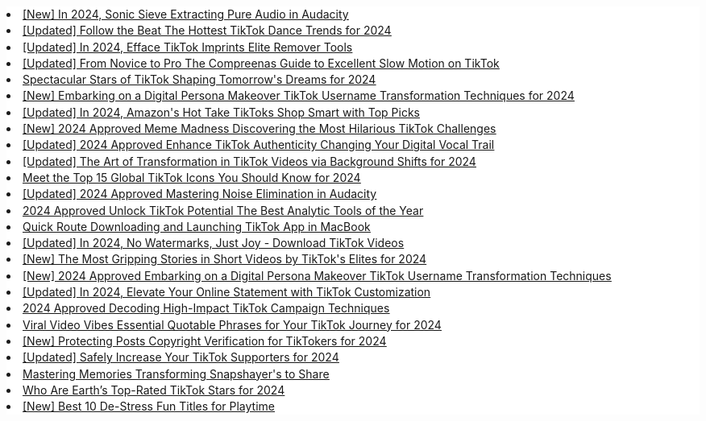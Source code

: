 <li><a href="https://tiktok-videos.techidaily.com/new-in-2024-sonic-sieve-extracting-pure-audio-in-audacity/"><u>[New] In 2024, Sonic Sieve  Extracting Pure Audio in Audacity</u></a></li>
<li><a href="https://tiktok-videos.techidaily.com/updated-follow-the-beat-the-hottest-tiktok-dance-trends-for-2024/"><u>[Updated] Follow the Beat  The Hottest TikTok Dance Trends for 2024</u></a></li>
<li><a href="https://tiktok-videos.techidaily.com/updated-in-2024-efface-tiktok-imprints-elite-remover-tools/"><u>[Updated] In 2024, Efface TikTok Imprints  Elite Remover Tools</u></a></li>
<li><a href="https://tiktok-videos.techidaily.com/updated-from-novice-to-pro-the-compreenas-guide-to-excellent-slow-motion-on-tiktok/"><u>[Updated] From Novice to Pro  The Compreenas Guide to Excellent Slow Motion on TikTok</u></a></li>
<li><a href="https://tiktok-videos.techidaily.com/spectacular-stars-of-tiktok-shaping-tomorrows-dreams-for-2024/"><u>Spectacular Stars of TikTok Shaping Tomorrow's Dreams for 2024</u></a></li>
<li><a href="https://tiktok-videos.techidaily.com/new-embarking-on-a-digital-persona-makeover-tiktok-username-transformation-techniques-for-2024/"><u>[New] Embarking on a Digital Persona Makeover  TikTok Username Transformation Techniques for 2024</u></a></li>
<li><a href="https://tiktok-videos.techidaily.com/updated-in-2024-amazons-hot-take-tiktoks-shop-smart-with-top-picks/"><u>[Updated] In 2024, Amazon's Hot Take TikToks  Shop Smart with Top Picks</u></a></li>
<li><a href="https://tiktok-videos.techidaily.com/new-2024-approved-meme-madness-discovering-the-most-hilarious-tiktok-challenges/"><u>[New] 2024 Approved  Meme Madness  Discovering the Most Hilarious TikTok Challenges</u></a></li>
<li><a href="https://tiktok-videos.techidaily.com/updated-2024-approved-enhance-tiktok-authenticity-changing-your-digital-vocal-trail/"><u>[Updated] 2024 Approved  Enhance TikTok Authenticity  Changing Your Digital Vocal Trail</u></a></li>
<li><a href="https://tiktok-videos.techidaily.com/updated-the-art-of-transformation-in-tiktok-videos-via-background-shifts-for-2024/"><u>[Updated] The Art of Transformation in TikTok Videos via Background Shifts for 2024</u></a></li>
<li><a href="https://tiktok-videos.techidaily.com/meet-the-top-15-global-tiktok-icons-you-should-know-for-2024/"><u>Meet the Top 15 Global TikTok Icons You Should Know for 2024</u></a></li>
<li><a href="https://tiktok-videos.techidaily.com/updated-2024-approved-mastering-noise-elimination-in-audacity/"><u>[Updated] 2024 Approved  Mastering Noise Elimination in Audacity</u></a></li>
<li><a href="https://tiktok-videos.techidaily.com/2024-approved-unlock-tiktok-potential-the-best-analytic-tools-of-the-year/"><u>2024 Approved  Unlock TikTok Potential  The Best Analytic Tools of the Year</u></a></li>
<li><a href="https://tiktok-videos.techidaily.com/quick-route-downloading-and-launching-tiktok-app-in-macbook/"><u>Quick Route  Downloading and Launching TikTok App in MacBook</u></a></li>
<li><a href="https://tiktok-videos.techidaily.com/updated-in-2024-no-watermarks-just-joy-download-tiktok-videos/"><u>[Updated] In 2024, No Watermarks, Just Joy - Download TikTok Videos</u></a></li>
<li><a href="https://tiktok-videos.techidaily.com/new-the-most-gripping-stories-in-short-videos-by-tiktoks-elites-for-2024/"><u>[New] The Most Gripping Stories in Short Videos by TikTok's Elites for 2024</u></a></li>
<li><a href="https://tiktok-videos.techidaily.com/new-2024-approved-embarking-on-a-digital-persona-makeover-tiktok-username-transformation-techniques/"><u>[New] 2024 Approved  Embarking on a Digital Persona Makeover  TikTok Username Transformation Techniques</u></a></li>
<li><a href="https://tiktok-videos.techidaily.com/updated-in-2024-elevate-your-online-statement-with-tiktok-customization/"><u>[Updated] In 2024, Elevate Your Online Statement with TikTok Customization</u></a></li>
<li><a href="https://tiktok-videos.techidaily.com/2024-approved-decoding-high-impact-tiktok-campaign-techniques/"><u>2024 Approved  Decoding High-Impact TikTok Campaign Techniques</u></a></li>
<li><a href="https://tiktok-videos.techidaily.com/viral-video-vibes-essential-quotable-phrases-for-your-tiktok-journey-for-2024/"><u>Viral Video Vibes  Essential Quotable Phrases for Your TikTok Journey for 2024</u></a></li>
<li><a href="https://tiktok-videos.techidaily.com/new-protecting-posts-copyright-verification-for-tiktokers-for-2024/"><u>[New] Protecting Posts  Copyright Verification for TikTokers for 2024</u></a></li>
<li><a href="https://tiktok-videos.techidaily.com/updated-safely-increase-your-tiktok-supporters-for-2024/"><u>[Updated] Safely Increase Your TikTok Supporters for 2024</u></a></li>
<li><a href="https://tiktok-videos.techidaily.com/mastering-memories-transforming-snapshayers-to-share/"><u>Mastering Memories  Transforming Snapshayer's to Share</u></a></li>
<li><a href="https://tiktok-videos.techidaily.com/who-are-earths-top-rated-tiktok-stars-for-2024/"><u>Who Are Earth’s Top-Rated TikTok Stars for 2024</u></a></li>
<li><a href="https://on-screen-recording.techidaily.com/new-best-10-de-stress-fun-titles-for-playtime/"><u>[New] Best 10 De-Stress Fun Titles for Playtime</u></a></li>